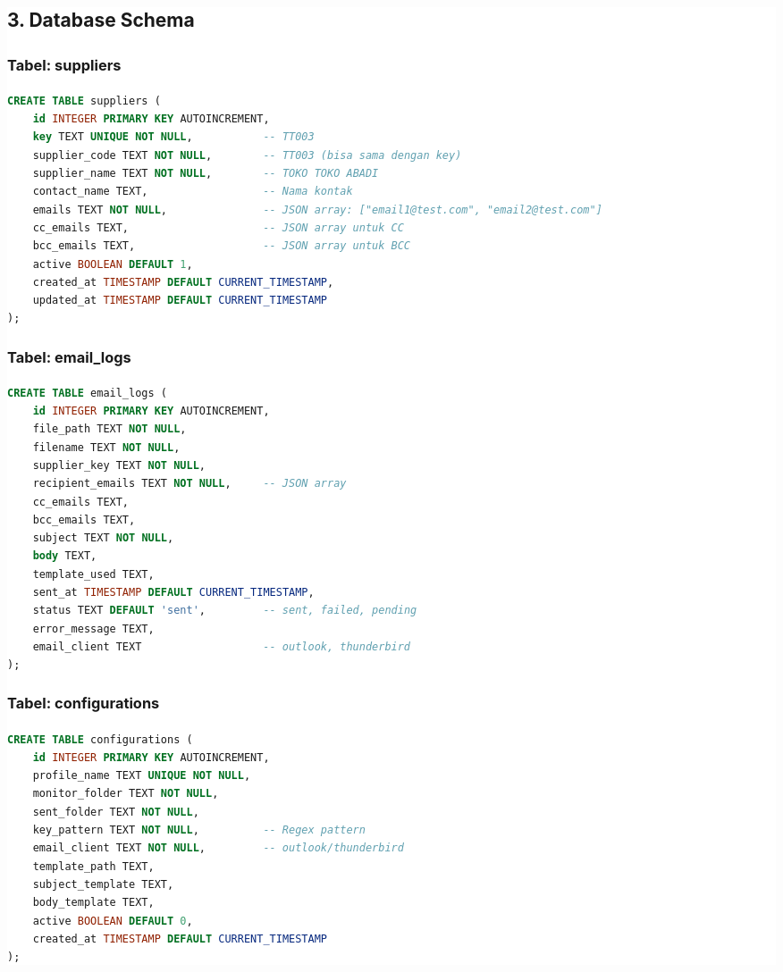 ```
```

## 3. Database Schema

### Tabel: suppliers
```sql
CREATE TABLE suppliers (
    id INTEGER PRIMARY KEY AUTOINCREMENT,
    key TEXT UNIQUE NOT NULL,           -- TT003
    supplier_code TEXT NOT NULL,        -- TT003 (bisa sama dengan key)
    supplier_name TEXT NOT NULL,        -- TOKO TOKO ABADI
    contact_name TEXT,                  -- Nama kontak
    emails TEXT NOT NULL,               -- JSON array: ["email1@test.com", "email2@test.com"]
    cc_emails TEXT,                     -- JSON array untuk CC
    bcc_emails TEXT,                    -- JSON array untuk BCC
    active BOOLEAN DEFAULT 1,
    created_at TIMESTAMP DEFAULT CURRENT_TIMESTAMP,
    updated_at TIMESTAMP DEFAULT CURRENT_TIMESTAMP
);
```

### Tabel: email_logs
```sql
CREATE TABLE email_logs (
    id INTEGER PRIMARY KEY AUTOINCREMENT,
    file_path TEXT NOT NULL,
    filename TEXT NOT NULL,
    supplier_key TEXT NOT NULL,
    recipient_emails TEXT NOT NULL,     -- JSON array
    cc_emails TEXT,
    bcc_emails TEXT,
    subject TEXT NOT NULL,
    body TEXT,
    template_used TEXT,
    sent_at TIMESTAMP DEFAULT CURRENT_TIMESTAMP,
    status TEXT DEFAULT 'sent',         -- sent, failed, pending
    error_message TEXT,
    email_client TEXT                   -- outlook, thunderbird
);
```

### Tabel: configurations
```sql
CREATE TABLE configurations (
    id INTEGER PRIMARY KEY AUTOINCREMENT,
    profile_name TEXT UNIQUE NOT NULL,
    monitor_folder TEXT NOT NULL,
    sent_folder TEXT NOT NULL,
    key_pattern TEXT NOT NULL,          -- Regex pattern
    email_client TEXT NOT NULL,         -- outlook/thunderbird
    template_path TEXT,
    subject_template TEXT,
    body_template TEXT,
    active BOOLEAN DEFAULT 0,
    created_at TIMESTAMP DEFAULT CURRENT_TIMESTAMP
);
```
